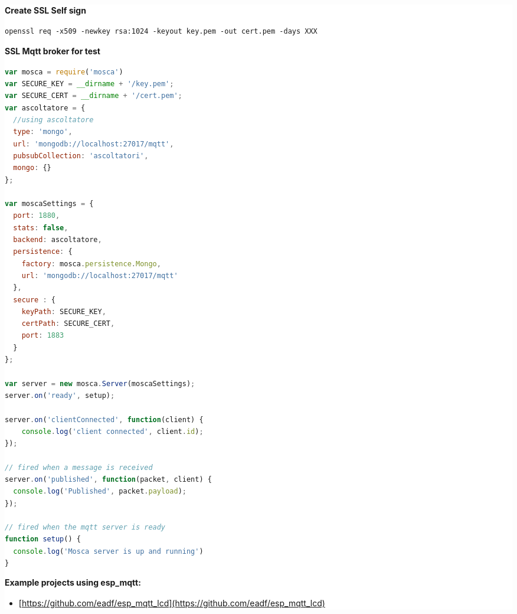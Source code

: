 **Create SSL Self sign**

```
openssl req -x509 -newkey rsa:1024 -keyout key.pem -out cert.pem -days XXX
```

**SSL Mqtt broker for test**

```javascript
var mosca = require('mosca')
var SECURE_KEY = __dirname + '/key.pem';
var SECURE_CERT = __dirname + '/cert.pem';
var ascoltatore = {
  //using ascoltatore
  type: 'mongo',
  url: 'mongodb://localhost:27017/mqtt',
  pubsubCollection: 'ascoltatori',
  mongo: {}
};

var moscaSettings = {
  port: 1880,
  stats: false,
  backend: ascoltatore,
  persistence: {
    factory: mosca.persistence.Mongo,
    url: 'mongodb://localhost:27017/mqtt'
  },
  secure : {
    keyPath: SECURE_KEY,
    certPath: SECURE_CERT,
    port: 1883
  }
};

var server = new mosca.Server(moscaSettings);
server.on('ready', setup);

server.on('clientConnected', function(client) {
    console.log('client connected', client.id);
});

// fired when a message is received
server.on('published', function(packet, client) {
  console.log('Published', packet.payload);
});

// fired when the mqtt server is ready
function setup() {
  console.log('Mosca server is up and running')
}
```

**Example projects using esp_mqtt:**<br/>
- [https://github.com/eadf/esp_mqtt_lcd](https://github.com/eadf/esp_mqtt_lcd)
